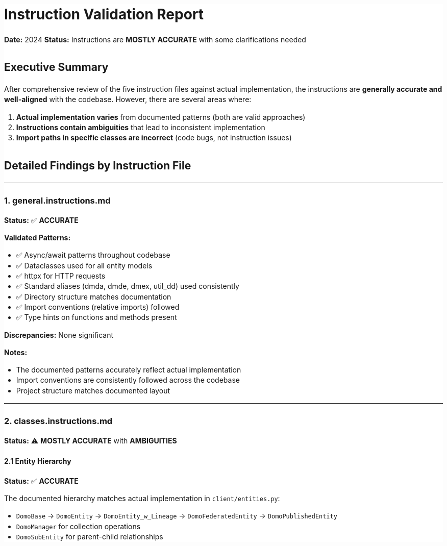 # Instruction Validation Report

**Date:** 2024
**Status:** Instructions are **MOSTLY ACCURATE** with some clarifications needed

## Executive Summary

After comprehensive review of the five instruction files against actual implementation, the instructions are **generally accurate and well-aligned** with the codebase. However, there are several areas where:

1. **Actual implementation varies** from documented patterns (both are valid approaches)
2. **Instructions contain ambiguities** that lead to inconsistent implementation
3. **Import paths in specific classes are incorrect** (code bugs, not instruction issues)

## Detailed Findings by Instruction File

---

### 1. general.instructions.md

**Status:** ✅ **ACCURATE**

**Validated Patterns:**
- ✅ Async/await patterns throughout codebase
- ✅ Dataclasses used for all entity models
- ✅ httpx for HTTP requests
- ✅ Standard aliases (dmda, dmde, dmex, util_dd) used consistently
- ✅ Directory structure matches documentation
- ✅ Import conventions (relative imports) followed
- ✅ Type hints on functions and methods present

**Discrepancies:** None significant

**Notes:**
- The documented patterns accurately reflect actual implementation
- Import conventions are consistently followed across the codebase
- Project structure matches documented layout

---

### 2. classes.instructions.md

**Status:** ⚠️ **MOSTLY ACCURATE** with **AMBIGUITIES**

#### 2.1 Entity Hierarchy

**Status:** ✅ **ACCURATE**

The documented hierarchy matches actual implementation in `client/entities.py`:
- `DomoBase` → `DomoEntity` → `DomoEntity_w_Lineage` → `DomoFederatedEntity` → `DomoPublishedEntity`
- `DomoManager` for collection operations
- `DomoSubEntity` for parent-child relationships
